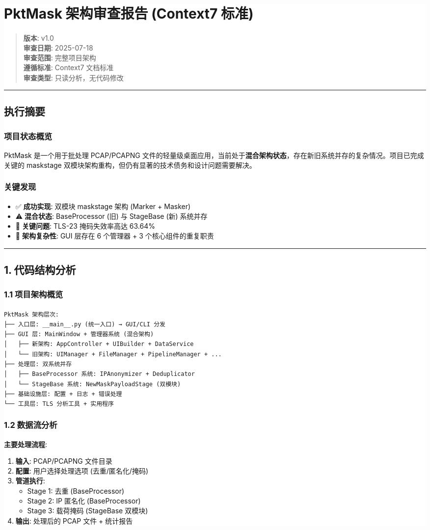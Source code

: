 # PktMask 架构审查报告 (Context7 标准)

> **版本**: v1.0  
> **审查日期**: 2025-07-18  
> **审查范围**: 完整项目架构  
> **遵循标准**: Context7 文档标准  
> **审查类型**: 只读分析，无代码修改  

---

## 执行摘要

### 项目状态概览
PktMask 是一个用于批处理 PCAP/PCAPNG 文件的轻量级桌面应用，当前处于**混合架构状态**，存在新旧系统并存的复杂情况。项目已完成关键的 maskstage 双模块架构重构，但仍有显著的技术债务和设计问题需要解决。

### 关键发现
- ✅ **成功实现**: 双模块 maskstage 架构 (Marker + Masker)
- ⚠️ **混合状态**: BaseProcessor (旧) 与 StageBase (新) 系统并存
- 🔴 **关键问题**: TLS-23 掩码失效率高达 63.64%
- 🔴 **架构复杂性**: GUI 层存在 6 个管理器 + 3 个核心组件的重复职责

---

## 1. 代码结构分析

### 1.1 项目架构概览

```
PktMask 架构层次:
├── 入口层: __main__.py (统一入口) → GUI/CLI 分发
├── GUI 层: MainWindow + 管理器系统 (混合架构)
│   ├── 新架构: AppController + UIBuilder + DataService
│   └── 旧架构: UIManager + FileManager + PipelineManager + ...
├── 处理层: 双系统并存
│   ├── BaseProcessor 系统: IPAnonymizer + Deduplicator
│   └── StageBase 系统: NewMaskPayloadStage (双模块)
├── 基础设施层: 配置 + 日志 + 错误处理
└── 工具层: TLS 分析工具 + 实用程序
```

### 1.2 数据流分析

**主要处理流程**:
1. **输入**: PCAP/PCAPNG 文件目录
2. **配置**: 用户选择处理选项 (去重/匿名化/掩码)
3. **管道执行**: 
   - Stage 1: 去重 (BaseProcessor)
   - Stage 2: IP 匿名化 (BaseProcessor) 
   - Stage 3: 载荷掩码 (StageBase 双模块)
4. **输出**: 处理后的 PCAP 文件 + 统计报告
